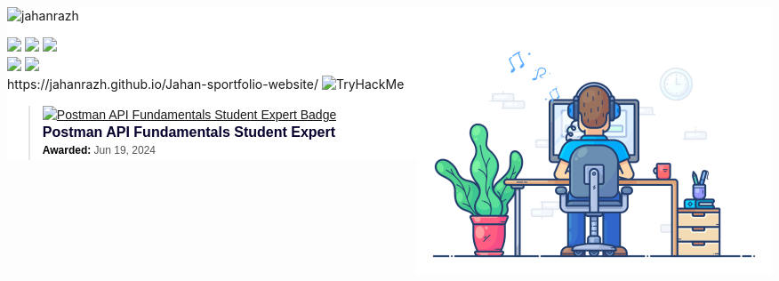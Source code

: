 <img align="right" alt="coding" width="400" src="https://github.com/JahanRazh/JahanRazh/blob/main/gif.gif">

<p align="left"> <img src="https://komarev.com/ghpvc/?username=jahanrazh&label=Profile%20views&color=0e75b6&style=flat" alt="jahanrazh" /> </p>

<div> <a href="https://twitter.com/@jahan3165 " target="_blank"><img src="https://img.shields.io/badge/Twitter-1DA1F2?style=for-the-badge&logo=twitter&logoColor=white" target="_blank"></a>
<a href="https://linkedin.com/in/jahanrazh" target="_blank"><img src="https://img.shields.io/badge/LinkedIn-0077B5?style=for-the-badge&logo=linkedin&logoColor=white" target="_blank"></a>
<a href="https://github.com/JahanRazh" target="_blank"><img src="https://img.shields.io/badge/GitHub-100000?style=for-the-badge&logo=github&logoColor=white" target="_blank"></a><br>
<a href="https://instagram.com/_jahan_razh_" target="_blank"><img src="https://img.shields.io/badge/Instagram-E4405F?style=for-the-badge&logo=instagram&logoColor=white" target="_blank"></a>
<a href = "mailto:jahanrazh@gmail.com"><img src="https://img.shields.io/badge/-Gmail-%23333?style=for-the-badge&logo=gmail&logoColor=white" target="_blank"></a>

</div>
 https://jahanrazh.github.io/Jahan-sportfolio-website/
<img src="https://tryhackme-badges.s3.amazonaws.com/Jahan.razh.png" alt="TryHackMe">


<blockquote class="badgr-badge" style="font-family: Helvetica, Roboto, 'Segoe UI', Calibri, sans-serif;">
  <a href="https://api.badgr.io/public/assertions/N6taIz2BSt2B55ZiwBooXw?identity__email=jahanrazh%40gmail.com">
    <img width="120px" height="120px" src="https://api.badgr.io/public/assertions/N6taIz2BSt2B55ZiwBooXw/image" alt="Postman API Fundamentals Student Expert Badge">
  </a>
  <p class="badgr-badge-name" style="hyphens: auto; overflow-wrap: break-word; word-wrap: break-word; margin: 0; font-size: 16px; font-weight: 600; line-height: 1.25; color: #05012c;">
    Postman API Fundamentals Student Expert
  </p>
  <p class="badgr-badge-date" style="margin: 0; font-size: 12px; line-height: 1.67; color: #555555;">
    <strong style="font-size: 12px; font-weight: bold; line-height: 1.67; color: #000;">Awarded: </strong>Jun 19, 2024
  </p>
  <p style="margin: 16px 0; padding: 0;">